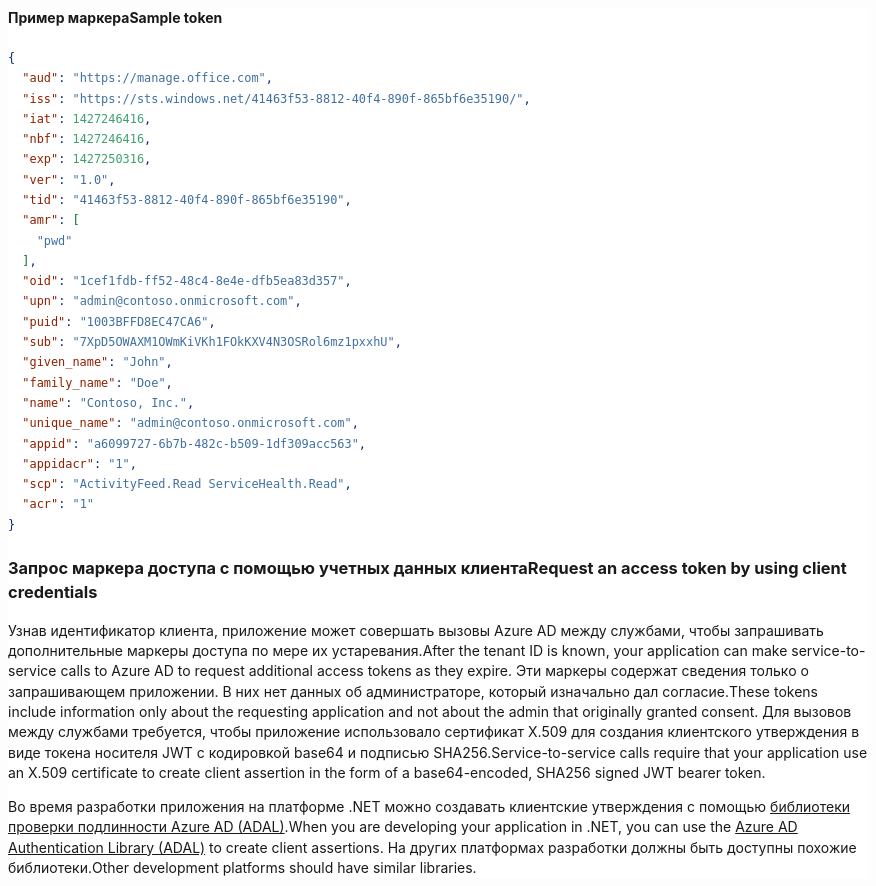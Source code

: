 #### <a name="sample-token"></a><span data-ttu-id="e75e1-254">Пример маркера</span><span class="sxs-lookup"><span data-stu-id="e75e1-254">Sample token</span></span>

```json
{
  "aud": "https://manage.office.com",
  "iss": "https://sts.windows.net/41463f53-8812-40f4-890f-865bf6e35190/",
  "iat": 1427246416,
  "nbf": 1427246416,
  "exp": 1427250316,
  "ver": "1.0",
  "tid": "41463f53-8812-40f4-890f-865bf6e35190",
  "amr": [
    "pwd"
  ],
  "oid": "1cef1fdb-ff52-48c4-8e4e-dfb5ea83d357",
  "upn": "admin@contoso.onmicrosoft.com",
  "puid": "1003BFFD8EC47CA6",
  "sub": "7XpD5OWAXM1OWmKiVKh1FOkKXV4N3OSRol6mz1pxxhU",
  "given_name": "John",
  "family_name": "Doe",
  "name": "Contoso, Inc.",
  "unique_name": "admin@contoso.onmicrosoft.com",
  "appid": "a6099727-6b7b-482c-b509-1df309acc563",
  "appidacr": "1",
  "scp": "ActivityFeed.Read ServiceHealth.Read",
  "acr": "1"
}
```


### <a name="request-an-access-token-by-using-client-credentials"></a><span data-ttu-id="e75e1-255">Запрос маркера доступа с помощью учетных данных клиента</span><span class="sxs-lookup"><span data-stu-id="e75e1-255">Request an access token by using client credentials</span></span>

<span data-ttu-id="e75e1-256">Узнав идентификатор клиента, приложение может совершать вызовы Azure AD между службами, чтобы запрашивать дополнительные маркеры доступа по мере их устаревания.</span><span class="sxs-lookup"><span data-stu-id="e75e1-256">After the tenant ID is known, your application can make service-to-service calls to Azure AD to request additional access tokens as they expire.</span></span> <span data-ttu-id="e75e1-257">Эти маркеры содержат сведения только о запрашивающем приложении. В них нет данных об администраторе, который изначально дал согласие.</span><span class="sxs-lookup"><span data-stu-id="e75e1-257">These tokens include information only about the requesting application and not about the admin that originally granted consent.</span></span> <span data-ttu-id="e75e1-258">Для вызовов между службами требуется, чтобы приложение использовало сертификат X.509 для создания клиентского утверждения в виде токена носителя JWT с кодировкой base64 и подписью SHA256.</span><span class="sxs-lookup"><span data-stu-id="e75e1-258">Service-to-service calls require that your application use an X.509 certificate to create client assertion in the form of a base64-encoded, SHA256 signed JWT bearer token.</span></span>

<span data-ttu-id="e75e1-259">Во время разработки приложения на платформе .NET можно создавать клиентские утверждения с помощью [библиотеки проверки подлинности Azure AD (ADAL)](https://docs.microsoft.com/ru-RU/azure/active-directory/develop/active-directory-authentication-libraries).</span><span class="sxs-lookup"><span data-stu-id="e75e1-259">When you are developing your application in .NET, you can use the [Azure AD Authentication Library (ADAL)](https://docs.microsoft.com/ru-RU/azure/active-directory/develop/active-directory-authentication-libraries) to create client assertions.</span></span> <span data-ttu-id="e75e1-260">На других платформах разработки должны быть доступны похожие библиотеки.</span><span class="sxs-lookup"><span data-stu-id="e75e1-260">Other development platforms should have similar libraries.</span></span>
